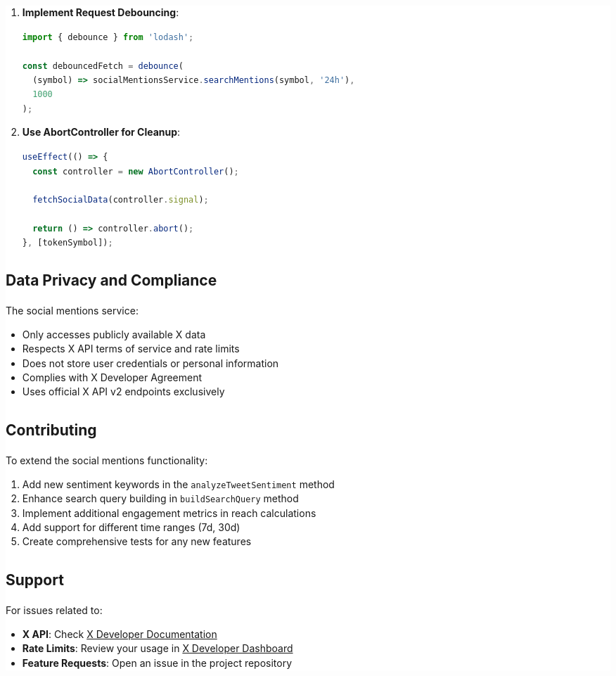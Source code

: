 1. **Implement Request Debouncing**:
   ```typescript
   import { debounce } from 'lodash';
   
   const debouncedFetch = debounce(
     (symbol) => socialMentionsService.searchMentions(symbol, '24h'),
     1000
   );
   ```

2. **Use AbortController for Cleanup**:
   ```typescript
   useEffect(() => {
     const controller = new AbortController();
     
     fetchSocialData(controller.signal);
     
     return () => controller.abort();
   }, [tokenSymbol]);
   ```

## Data Privacy and Compliance

The social mentions service:
- Only accesses publicly available X data
- Respects X API terms of service and rate limits
- Does not store user credentials or personal information
- Complies with X Developer Agreement
- Uses official X API v2 endpoints exclusively

## Contributing

To extend the social mentions functionality:

1. Add new sentiment keywords in the `analyzeTweetSentiment` method
2. Enhance search query building in `buildSearchQuery` method
3. Implement additional engagement metrics in reach calculations
4. Add support for different time ranges (7d, 30d)
5. Create comprehensive tests for any new features

## Support

For issues related to:
- **X API**: Check [X Developer Documentation](https://developer.twitter.com/en/docs)
- **Rate Limits**: Review your usage in [X Developer Dashboard](https://developer.twitter.com/en/portal/dashboard)
- **Feature Requests**: Open an issue in the project repository 